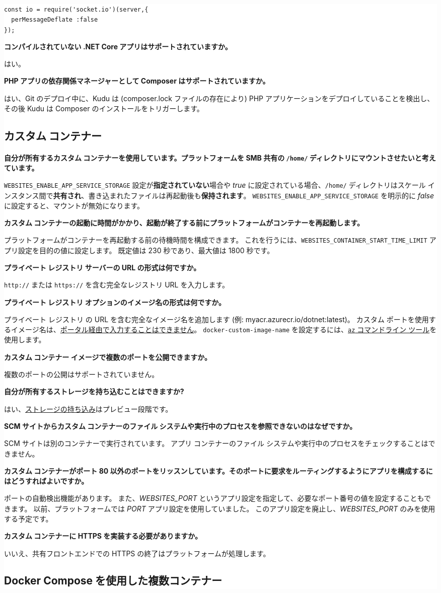 ```nodejs
const io = require('socket.io')(server,{
  perMessageDeflate :false
});
```

**コンパイルされていない .NET Core アプリはサポートされていますか。**

はい。

**PHP アプリの依存関係マネージャーとして Composer はサポートされていますか。**

はい、Git のデプロイ中に、Kudu は (composer.lock ファイルの存在により) PHP アプリケーションをデプロイしていることを検出し、その後 Kudu は Composer のインストールをトリガーします。

## <a name="custom-containers"></a>カスタム コンテナー

**自分が所有するカスタム コンテナーを使用しています。プラットフォームを SMB 共有の `/home/` ディレクトリにマウントさせたいと考えています。**

`WEBSITES_ENABLE_APP_SERVICE_STORAGE` 設定が**指定されていない**場合や *true* に設定されている場合、`/home/` ディレクトリはスケール インスタンス間で**共有され**、書き込まれたファイルは再起動後も**保持されます**。 `WEBSITES_ENABLE_APP_SERVICE_STORAGE` を明示的に *false* に設定すると、マウントが無効になります。

**カスタム コンテナーの起動に時間がかかり、起動が終了する前にプラットフォームがコンテナーを再起動します。**

プラットフォームがコンテナーを再起動する前の待機時間を構成できます。 これを行うには、`WEBSITES_CONTAINER_START_TIME_LIMIT` アプリ設定を目的の値に設定します。 既定値は 230 秒であり、最大値は 1800 秒です。

**プライベート レジストリ サーバーの URL の形式は何ですか。**

`http://` または `https://` を含む完全なレジストリ URL を入力します。

**プライベート レジストリ オプションのイメージ名の形式は何ですか。**

プライベート レジストリ の URL を含む完全なイメージ名を追加します (例: myacr.azurecr.io/dotnet:latest)。 カスタム ポートを使用するイメージ名は、[ポータル経由で入力することはできません](https://feedback.azure.com/forums/169385-web-apps/suggestions/31304650)。 `docker-custom-image-name` を設定するには、[`az` コマンドライン ツール](/cli/azure/webapp/config/container?view=azure-cli-latest#az-webapp-config-container-set)を使用します。

**カスタム コンテナー イメージで複数のポートを公開できますか。**

複数のポートの公開はサポートされていません。

**自分が所有するストレージを持ち込むことはできますか?**

はい、[ストレージの持ち込み](./configure-connect-to-azure-storage.md)はプレビュー段階です。

**SCM サイトからカスタム コンテナーのファイル システムや実行中のプロセスを参照できないのはなぜですか。**

SCM サイトは別のコンテナーで実行されています。 アプリ コンテナーのファイル システムや実行中のプロセスをチェックすることはできません。

**カスタム コンテナーがポート 80 以外のポートをリッスンしています。そのポートに要求をルーティングするようにアプリを構成するにはどうすればよいですか。**

ポートの自動検出機能があります。 また、*WEBSITES_PORT* というアプリ設定を指定して、必要なポート番号の値を設定することもできます。 以前、プラットフォームでは *PORT* アプリ設定を使用していました。 このアプリ設定を廃止し、*WEBSITES_PORT* のみを使用する予定です。

**カスタム コンテナーに HTTPS を実装する必要がありますか。**

いいえ、共有フロントエンドでの HTTPS の終了はプラットフォームが処理します。

## <a name="multi-container-with-docker-compose"></a>Docker Compose を使用した複数コンテナー
